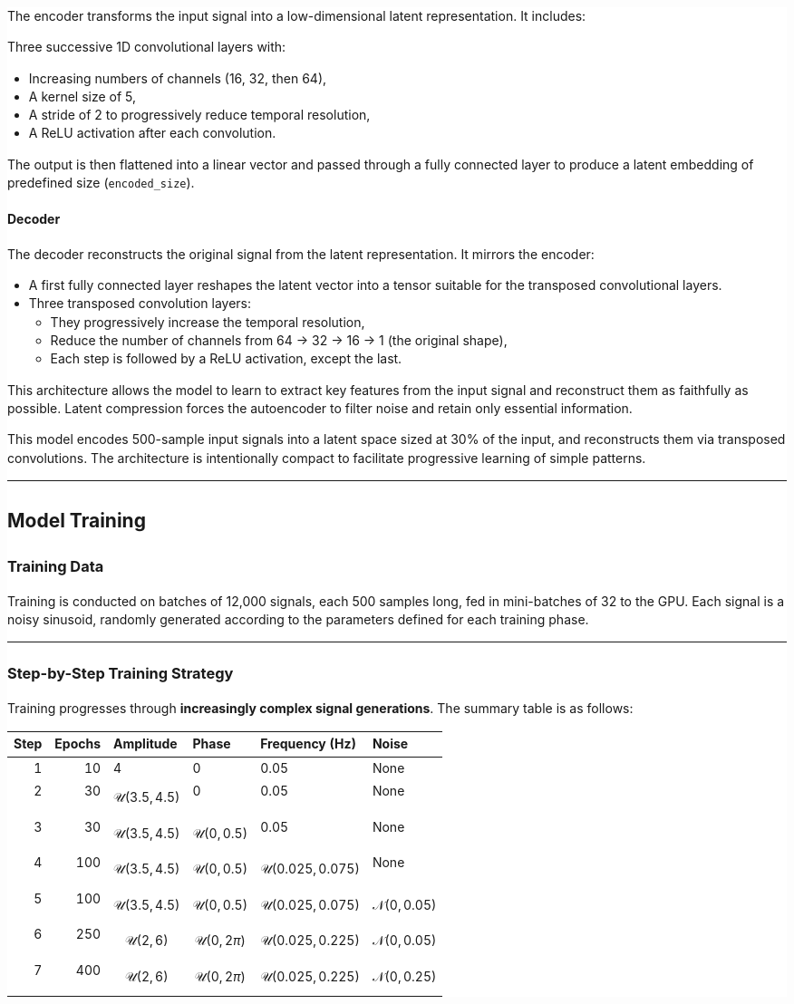 The encoder transforms the input signal into a low-dimensional latent representation. It includes:

Three successive 1D convolutional layers with:

- Increasing numbers of channels (16, 32, then 64),
- A kernel size of 5,
- A stride of 2 to progressively reduce temporal resolution,
- A ReLU activation after each convolution.

The output is then flattened into a linear vector and passed through a fully connected layer to produce a latent embedding of predefined size (`encoded_size`).

#### Decoder

The decoder reconstructs the original signal from the latent representation. It mirrors the encoder:

- A first fully connected layer reshapes the latent vector into a tensor suitable for the transposed convolutional layers.
- Three transposed convolution layers:
  - They progressively increase the temporal resolution,
  - Reduce the number of channels from 64 → 32 → 16 → 1 (the original shape),
  - Each step is followed by a ReLU activation, except the last.

This architecture allows the model to learn to extract key features from the input signal and reconstruct them as faithfully as possible. Latent compression forces the autoencoder to filter noise and retain only essential information.

This model encodes 500-sample input signals into a latent space sized at 30% of the input, and reconstructs them via transposed convolutions. The architecture is intentionally compact to facilitate progressive learning of simple patterns.

---

## Model Training

### Training Data

Training is conducted on batches of 12,000 signals, each 500 samples long, fed in mini-batches of 32 to the GPU. Each signal is a noisy sinusoid, randomly generated according to the parameters defined for each training phase.

---

### Step-by-Step Training Strategy

Training progresses through **increasingly complex signal generations**. The summary table is as follows:

| Step | Epochs | Amplitude                 | Phase                   | Frequency (Hz)                | Noise                        |
|-----:|-------:|:--------------------------|:------------------------|:------------------------------|:-----------------------------|
| 1    | 10     | 4                         | 0                       | 0.05                          | None                         |
| 2    | 30     | $$\mathcal{U}(3.5, 4.5)$$ | 0                       | 0.05                          | None                         |
| 3    | 30     | $$\mathcal{U}(3.5, 4.5)$$ | $$\mathcal{U}(0, 0.5)$$ | 0.05                          | None                         |
| 4    | 100    | $$\mathcal{U}(3.5, 4.5)$$ | $$\mathcal{U}(0, 0.5)$$ | $$\mathcal{U}(0.025, 0.075)$$ | None                         |
| 5    | 100    | $$\mathcal{U}(3.5, 4.5)$$ | $$\mathcal{U}(0, 0.5)$$ | $$\mathcal{U}(0.025, 0.075)$$ | $$\mathcal{N}(0, 0.05)$$     |
| 6    | 250    | $$\mathcal{U}(2, 6)$$     | $$\mathcal{U}(0, 2π)$$  | $$\mathcal{U}(0.025, 0.225)$$ | $$\mathcal{N}(0, 0.05)$$     |
| 7    | 400    | $$\mathcal{U}(2, 6)$$     | $$\mathcal{U}(0, 2π)$$  | $$\mathcal{U}(0.025, 0.225)$$ | $$\mathcal{N}(0, 0.25)$$     |
